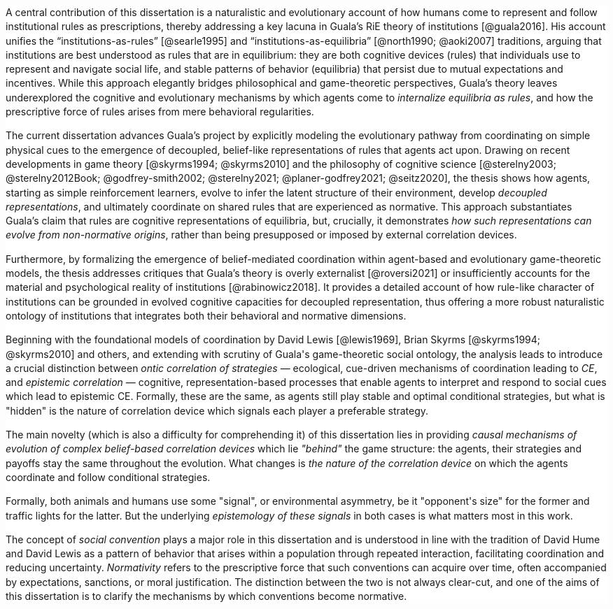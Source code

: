 [^corr]: A solution concept from game theory generalizing Nash equilibrium, when all players get a private signal from a third party and it is in their best interest to follow that signal. A notable example is traffic lights. Guala and many other scholars claim social norms to be such correlation devices akin to traffic lights.



A central contribution of this dissertation is a naturalistic and evolutionary account of how humans come to represent and follow institutional rules as prescriptions, thereby addressing a key lacuna in Guala’s RiE theory of institutions [@guala2016]. His account unifies the “institutions-as-rules” [@searle1995] and “institutions-as-equilibria” [@north1990; @aoki2007] traditions, arguing that institutions are best understood as rules that are in equilibrium: they are both cognitive devices (rules) that individuals use to represent and navigate social life, and stable patterns of behavior (equilibria) that persist due to mutual expectations and incentives. While this approach elegantly bridges philosophical and game-theoretic perspectives, Guala’s theory leaves underexplored the cognitive and evolutionary mechanisms by which agents come to *internalize equilibria as rules*, and how the prescriptive force of rules arises from mere behavioral regularities.

The current dissertation advances Guala’s project by explicitly modeling the evolutionary pathway from coordinating on simple physical cues to the emergence of decoupled, belief-like representations of rules that agents act upon. Drawing on recent developments in game theory [@skyrms1994; @skyrms2010] and the philosophy of cognitive science [@sterelny2003; @sterelny2012Book; @godfrey-smith2002; @sterelny2021; @planer-godfrey2021; @seitz2020], the thesis shows how agents, starting as simple reinforcement learners, evolve to infer the latent structure of their environment, develop *decoupled representations*, and ultimately coordinate on shared rules that are experienced as normative. This approach substantiates Guala’s claim that rules are cognitive representations of equilibria, but, crucially, it demonstrates *how such representations can evolve from non-normative origins*, rather than being presupposed or imposed by external correlation devices.

Furthermore, by formalizing the emergence of belief-mediated coordination within agent-based and evolutionary game-theoretic models, the thesis addresses critiques that Guala’s theory is overly externalist [@roversi2021] or insufficiently accounts for the material and psychological reality of institutions [@rabinowicz2018]. It provides a detailed account of how rule-like character of institutions can be grounded in evolved cognitive capacities for decoupled representation, thus offering a more robust naturalistic ontology of institutions that integrates both their behavioral and normative dimensions.

Beginning with the foundational models of coordination by David Lewis [@lewis1969], Brian Skyrms [@skyrms1994; @skyrms2010] and others, and extending with scrutiny of Guala's game-theoretic social ontology, the analysis leads to introduce a crucial distinction between *ontic correlation of strategies* — ecological, cue-driven mechanisms of coordination leading to *CE*, and *epistemic correlation* — cognitive, representation-based processes that enable agents to interpret and respond to social cues which lead to epistemic CE. Formally, these are the same, as agents still play stable and optimal conditional strategies, but what is "hidden" is the nature of correlation device which signals each player a preferable strategy.

The main novelty (which is also a difficulty for comprehending it) of this dissertation lies in providing *causal mechanisms of evolution of complex belief-based correlation devices* which lie *"behind"* the game structure: the agents, their strategies and payoffs stay the same throughout the evolution. What changes is *the nature of the correlation device* on which the agents coordinate and follow conditional strategies.

Formally, both animals and humans use some "signal", or environmental asymmetry, be it "opponent's size" for the former and traffic lights for the latter. But the underlying *epistemology of these signals* in both cases is what matters most in this work. 

The concept of *social convention* plays a major role in this dissertation and is understood in line with the tradition of David Hume and David Lewis as a pattern of behavior that arises within a population through repeated interaction, facilitating coordination and reducing uncertainty. *Normativity* refers to the prescriptive force that such conventions can acquire over time, often accompanied by expectations, sanctions, or moral justification. The distinction between the two is not always clear-cut, and one of the aims of this dissertation is to clarify the mechanisms by which conventions become normative.


[^natural-kinds]: These are "homeostatic property clusters" [@boyd1991], co-occurring properties that define kindhood. They support inductive generalization and scientific inference.
[^humean-conventions]: As @hume1998 writes, "It has been asserted by some, that justice arises from human conventions, and proceeds from the voluntary choice, consent, or combination of mankind … if by convention be meant a sense of common interest; which sense each man feels in his own breast, which he remarks in his fellows, and which carries him, in concurrence with others, into a general plan or system of actions, which tends to public utility; it must be owned, that, in this sense, justice arises from human conventions. For if it be allowed (what is, indeed, evident) that the particular consequences of a particular act of justice may be hurtful to the public as well as to individuals; it follows, that every man, in embracing that virtue, must have an eye to the whole plan or system, and must expect the concurrence of his fellows in the same conduct and behaviour. Did all his views terminate in the consequences of each act of his own, his benevolence and humanity, as well as his self-love, might often prescribe to him measures of conduct very different from those, which are agreeable to the strict rules of right and justice …". @schliesser2024 notes that positive social externality is a requirement for a purely "Humean" convention.
[^payoff-matrix]: A payoff matrix is a mathematical representation that shows the possible outcomes for each combination of strategies chosen by the players. Achieving coordination often requires stabilizing communication to arrive at mutual agreement, especially when different individuals or groups have conflicting preferences. This need for a reliable mechanism to resolve coordination issues is crucial in many social contexts.
[^no-mixed]: Epistemic game theorists contend that there is no correlate of mixed-strategy equilibrium when viewed from epistemic (or knowledge) point of view [@perea]. I agree with them and only talk about it here for the purposes of comparison with CE.
[^twin-earth]: On a planet identical to Earth in almost all respects but featuring water composed of XYZ rather than H₂O, inhabitants use the term "water" yet refer to different substance. According to Putnam, this illustrates that psychological states alone do not determine meaning; external factors like chemical composition and environmental acquisition influence linguistic reference. His assertion is encapsulated by his famous statement: "meanings just ain't in the head". This will be crucially important for us later in the discussion of the problem of ontic reference within the study of evolution of social conventions.
[^alexander]: The emergence of objective yet relative moral norms in accordance with Lewisian approach and rigor was developed by @mackenzie2007, which echoes "arbitrary yet stable" notion of instrumental conventions.
[^skyrms-learning]: As Skyrms has shown [-@skyrms2010; -@skyrms2010a], the pattern can be learned dynamically in iterated games: both X and Y can be established and recognized with trial-and-error via reinforcement learning.
[^Markov-chain]: A Markov process is a stochastic process that satisfies the *Markov property* (also known as the "memoryless property"): the future state of the process depends only on the present state and not on the sequence of events that preceded it.  In simpler terms, the past doesn't influence the future, given the present. A stochastic process $\{X_t, t \geq 0\}$ is a Markov process if for any $t \geq 0$ and any $s < t$, the conditional probability of $X_t$ given $X_s$ is equal to the unconditional probability of $X_t$ given $X_s$: $P(X_t \in A | X_s \in B, s < t) = P(X_t \in A | X_s \in B)$, where $X_t$ is the state of the process at time $t$, $A$ and $B$ are events in the state space, the state space is denoted by $\mathcal{S}$.